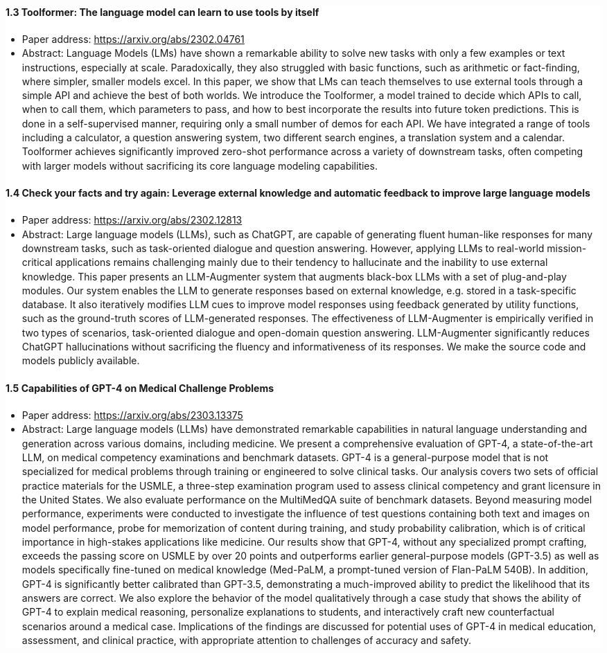 #### 1.3 **Toolformer**: The language model can learn to use tools by itself

- Paper address: https://arxiv.org/abs/2302.04761
- Abstract: Language Models (LMs) have shown a remarkable ability to solve new tasks with only a few examples or text instructions, especially at scale. Paradoxically, they also struggled with basic functions, such as arithmetic or fact-finding, where simpler, smaller models excel. In this paper, we show that LMs can teach themselves to use external tools through a simple API and achieve the best of both worlds. We introduce the Toolformer, a model trained to decide which APIs to call, when to call them, which parameters to pass, and how to best incorporate the results into future token predictions. This is done in a self-supervised manner, requiring only a small number of demos for each API. We have integrated a range of tools including a calculator, a question answering system, two different search engines, a translation system and a calendar. Toolformer achieves significantly improved zero-shot performance across a variety of downstream tasks, often competing with larger models without sacrificing its core language modeling capabilities.

#### 1.4 Check your facts and try again: **Leverage external knowledge and automatic feedback to improve large language models**

- Paper address: https://arxiv.org/abs/2302.12813
- Abstract:  Large language models (LLMs), such as ChatGPT, are capable of generating fluent human-like responses for many downstream tasks, such as task-oriented dialogue and question answering. However, applying LLMs to real-world mission-critical applications remains challenging mainly due to their tendency to hallucinate and the inability to use external knowledge. This paper presents an LLM-Augmenter system that augments black-box LLMs with a set of plug-and-play modules. Our system enables the LLM to generate responses based on external knowledge, e.g. stored in a task-specific database. It also iteratively modifies LLM cues to improve model responses using feedback generated by utility functions, such as the ground-truth scores of LLM-generated responses. The effectiveness of LLM-Augmenter is empirically verified in two types of scenarios, task-oriented dialogue and open-domain question answering. LLM-Augmenter significantly reduces ChatGPT hallucinations without sacrificing the fluency and informativeness of its responses. We make the source code and models publicly available.

#### 1.5 Capabilities of GPT-4 on Medical Challenge Problems

- Paper address: https://arxiv.org/abs/2303.13375
- Abstract: Large language models (LLMs) have demonstrated remarkable capabilities in natural language understanding and generation across various domains, including medicine. We present a comprehensive evaluation of GPT-4, a state-of-the-art LLM, on medical competency examinations and benchmark datasets. GPT-4 is a general-purpose model that is not specialized for medical problems through training or engineered to solve clinical tasks. Our analysis covers two sets of official practice materials for the USMLE, a three-step examination program used to assess clinical competency and grant licensure in the United States. We also evaluate performance on the MultiMedQA suite of benchmark datasets. Beyond measuring model performance, experiments were conducted to investigate the influence of test questions containing both text and images on model performance, probe for memorization of content during training, and study probability calibration, which is of critical importance in high-stakes applications like medicine. Our results show that GPT-4, without any specialized prompt crafting, exceeds the passing score on USMLE by over 20 points and outperforms earlier general-purpose models (GPT-3.5) as well as models specifically fine-tuned on medical knowledge (Med-PaLM, a prompt-tuned version of Flan-PaLM 540B). In addition, GPT-4 is significantly better calibrated than GPT-3.5, demonstrating a much-improved ability to predict the likelihood that its answers are correct. We also explore the behavior of the model qualitatively through a case study that shows the ability of GPT-4 to explain medical reasoning, personalize explanations to students, and interactively craft new counterfactual scenarios around a medical case. Implications of the findings are discussed for potential uses of GPT-4 in medical education, assessment, and clinical practice, with appropriate attention to challenges of accuracy and safety.
